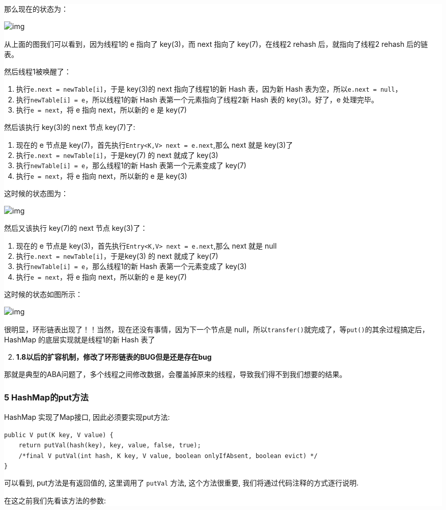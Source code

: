 那么现在的状态为：

![img](http://static.oschina.net/uploads/space/2016/0511/150544_UYcT_2243330.jpg)

从上面的图我们可以看到，因为线程1的 e 指向了 key(3)，而 next 指向了 key(7)，在线程2 rehash 后，就指向了线程2 rehash 后的链表。

然后线程1被唤醒了：

1. 执行`e.next = newTable[i]`，于是 key(3)的 next 指向了线程1的新 Hash 表，因为新 Hash 表为空，所以`e.next = null`，
2. 执行`newTable[i] = e`，所以线程1的新 Hash 表第一个元素指向了线程2新 Hash 表的 key(3)。好了，e 处理完毕。
3. 执行`e = next`，将 e 指向 next，所以新的 e 是 key(7)

然后该执行 key(3)的 next 节点 key(7)了:

1. 现在的 e 节点是 key(7)，首先执行`Entry<K,V> next = e.next`,那么 next 就是 key(3)了
2. 执行`e.next = newTable[i]`，于是key(7) 的 next 就成了 key(3)
3. 执行`newTable[i] = e`，那么线程1的新 Hash 表第一个元素变成了 key(7)
4. 执行`e = next`，将 e 指向 next，所以新的 e 是 key(3)

这时候的状态图为：

![img](http://static.oschina.net/uploads/space/2016/0511/150835_WG1V_2243330.png)

然后又该执行 key(7)的 next 节点 key(3)了：

1. 现在的 e 节点是 key(3)，首先执行`Entry<K,V> next = e.next`,那么 next 就是 null
2. 执行`e.next = newTable[i]`，于是key(3) 的 next 就成了 key(7)
3. 执行`newTable[i] = e`，那么线程1的新 Hash 表第一个元素变成了 key(3)
4. 执行`e = next`，将 e 指向 next，所以新的 e 是 key(7)

这时候的状态如图所示：

![img](http://static.oschina.net/uploads/space/2016/0511/151022_MSj3_2243330.png)

 

很明显，环形链表出现了！！当然，现在还没有事情，因为下一个节点是 null，所以`transfer()`就完成了，等`put()`的其余过程搞定后，HashMap 的底层实现就是线程1的新 Hash 表了

2. **1.8以后的扩容机制，修改了环形链表的BUG但是还是存在bug**

那就是典型的ABA问题了，多个线程之间修改数据，会覆盖掉原来的线程，导致我们得不到我们想要的结果。



### 5 HashMap的put方法

HashMap 实现了Map接口, 因此必须要实现put方法:

```xquery
public V put(K key, V value) {
    return putVal(hash(key), key, value, false, true);
    /*final V putVal(int hash, K key, V value, boolean onlyIfAbsent, boolean evict) */
}
```

可以看到, put方法是有返回值的, 这里调用了 `putVal` 方法, 这个方法很重要, 我们将通过代码注释的方式逐行说明.

在这之前我们先看该方法的参数:
